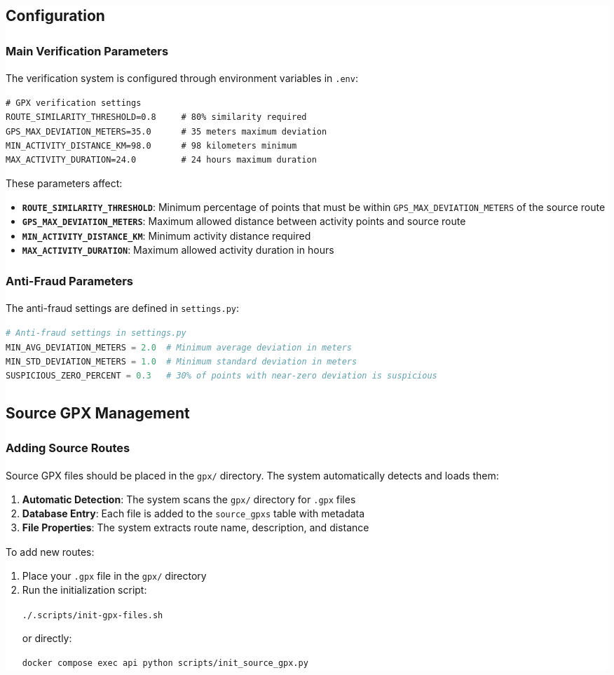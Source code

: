 ## Configuration

### Main Verification Parameters

The verification system is configured through environment variables in `.env`:

```
# GPX verification settings
ROUTE_SIMILARITY_THRESHOLD=0.8     # 80% similarity required
GPS_MAX_DEVIATION_METERS=35.0      # 35 meters maximum deviation
MIN_ACTIVITY_DISTANCE_KM=98.0      # 98 kilometers minimum
MAX_ACTIVITY_DURATION=24.0         # 24 hours maximum duration
```

These parameters affect:

- **`ROUTE_SIMILARITY_THRESHOLD`**: Minimum percentage of points that must be within `GPS_MAX_DEVIATION_METERS` of the source route
- **`GPS_MAX_DEVIATION_METERS`**: Maximum allowed distance between activity points and source route
- **`MIN_ACTIVITY_DISTANCE_KM`**: Minimum activity distance required
- **`MAX_ACTIVITY_DURATION`**: Maximum allowed activity duration in hours

### Anti-Fraud Parameters

The anti-fraud settings are defined in `settings.py`:

```python
# Anti-fraud settings in settings.py
MIN_AVG_DEVIATION_METERS = 2.0  # Minimum average deviation in meters
MIN_STD_DEVIATION_METERS = 1.0  # Minimum standard deviation in meters
SUSPICIOUS_ZERO_PERCENT = 0.3   # 30% of points with near-zero deviation is suspicious
```

## Source GPX Management

### Adding Source Routes

Source GPX files should be placed in the `gpx/` directory. The system automatically detects and loads them:

1. **Automatic Detection**: The system scans the `gpx/` directory for `.gpx` files
2. **Database Entry**: Each file is added to the `source_gpxs` table with metadata
3. **File Properties**: The system extracts route name, description, and distance

To add new routes:

1. Place your `.gpx` file in the `gpx/` directory
2. Run the initialization script:
   ```bash
   ./.scripts/init-gpx-files.sh
   ```
   or directly:
   ```bash
   docker compose exec api python scripts/init_source_gpx.py
   ```
